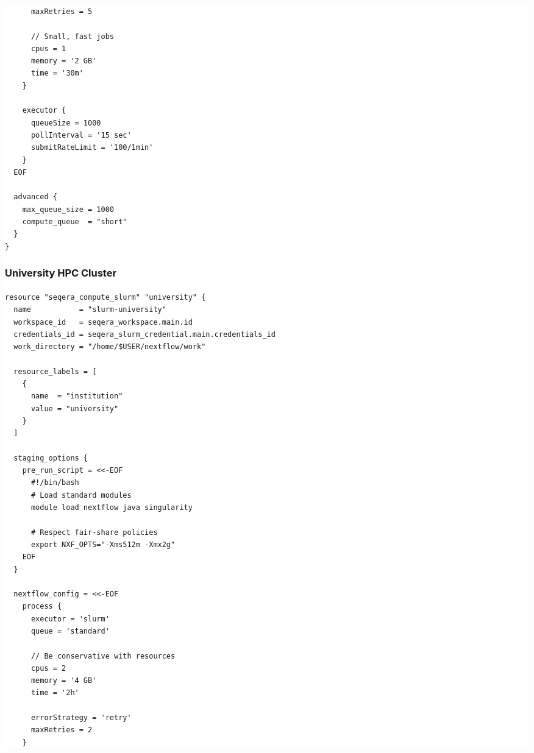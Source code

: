 ```hcl
      maxRetries = 5

      // Small, fast jobs
      cpus = 1
      memory = '2 GB'
      time = '30m'
    }

    executor {
      queueSize = 1000
      pollInterval = '15 sec'
      submitRateLimit = '100/1min'
    }
  EOF

  advanced {
    max_queue_size = 1000
    compute_queue  = "short"
  }
}
```

### University HPC Cluster

```hcl
resource "seqera_compute_slurm" "university" {
  name           = "slurm-university"
  workspace_id   = seqera_workspace.main.id
  credentials_id = seqera_slurm_credential.main.credentials_id
  work_directory = "/home/$USER/nextflow/work"

  resource_labels = [
    {
      name  = "institution"
      value = "university"
    }
  ]

  staging_options {
    pre_run_script = <<-EOF
      #!/bin/bash
      # Load standard modules
      module load nextflow java singularity

      # Respect fair-share policies
      export NXF_OPTS="-Xms512m -Xmx2g"
    EOF
  }

  nextflow_config = <<-EOF
    process {
      executor = 'slurm'
      queue = 'standard'

      // Be conservative with resources
      cpus = 2
      memory = '4 GB'
      time = '2h'

      errorStrategy = 'retry'
      maxRetries = 2
    }

```